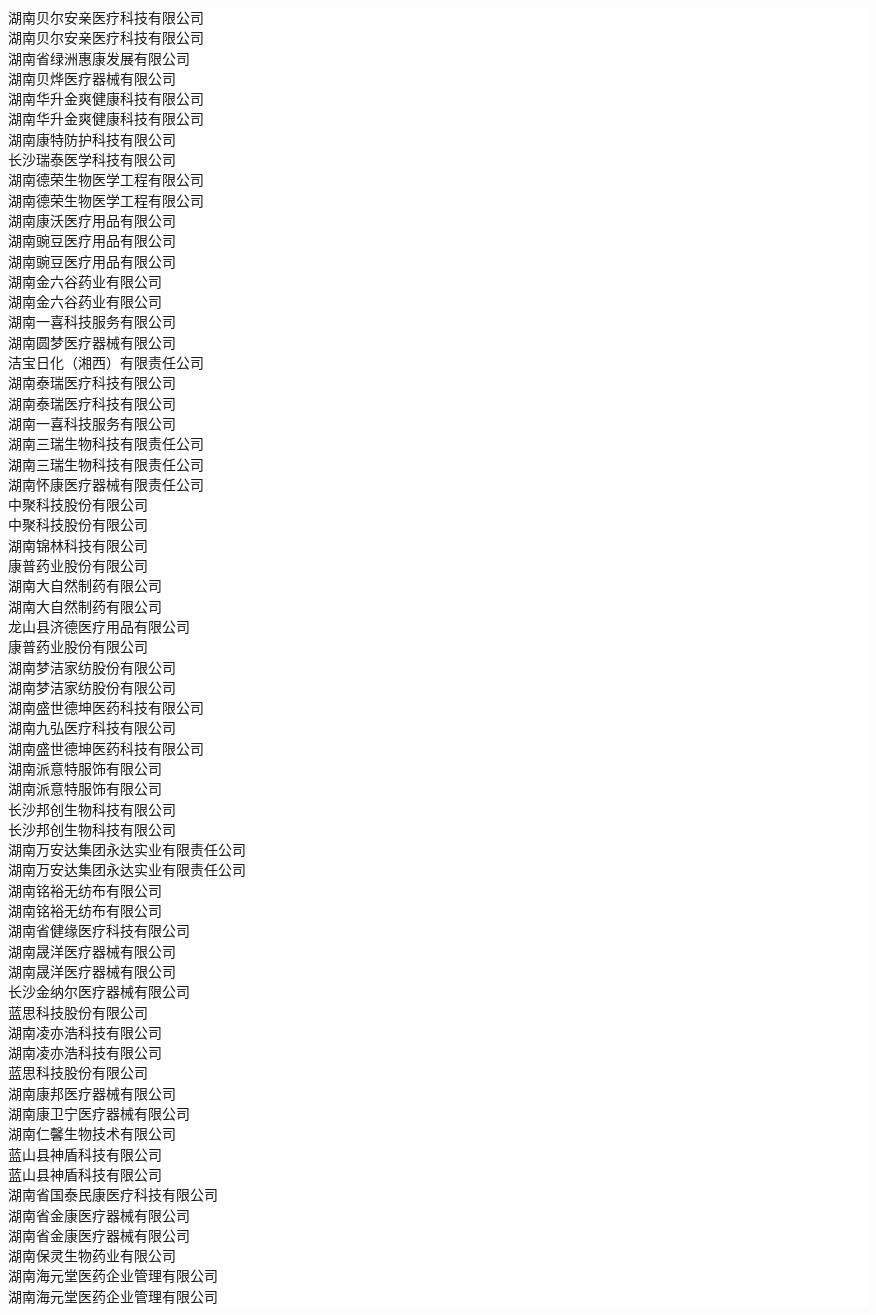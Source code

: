 湖南贝尔安亲医疗科技有限公司  
湖南贝尔安亲医疗科技有限公司  
湖南省绿洲惠康发展有限公司  
湖南贝烨医疗器械有限公司  
湖南华升金爽健康科技有限公司  
湖南华升金爽健康科技有限公司  
湖南康特防护科技有限公司  
长沙瑞泰医学科技有限公司  
湖南德荣生物医学工程有限公司    
湖南德荣生物医学工程有限公司    
湖南康沃医疗用品有限公司  
湖南豌豆医疗用品有限公司  
湖南豌豆医疗用品有限公司  
湖南金六谷药业有限公司  
湖南金六谷药业有限公司  
湖南一喜科技服务有限公司  
湖南圆梦医疗器械有限公司  
洁宝日化（湘西）有限责任公司  
湖南泰瑞医疗科技有限公司  
湖南泰瑞医疗科技有限公司  
湖南一喜科技服务有限公司  
湖南三瑞生物科技有限责任公司  
湖南三瑞生物科技有限责任公司  
湖南怀康医疗器械有限责任公司  
中聚科技股份有限公司  
中聚科技股份有限公司  
湖南锦林科技有限公司  
康普药业股份有限公司  
湖南大自然制药有限公司  
湖南大自然制药有限公司  
龙山县济德医疗用品有限公司  
康普药业股份有限公司  
湖南梦洁家纺股份有限公司  
湖南梦洁家纺股份有限公司  
湖南盛世德坤医药科技有限公司  
湖南九弘医疗科技有限公司  
湖南盛世德坤医药科技有限公司  
湖南派意特服饰有限公司  
湖南派意特服饰有限公司  
长沙邦创生物科技有限公司  
长沙邦创生物科技有限公司  
湖南万安达集团永达实业有限责任公司  
湖南万安达集团永达实业有限责任公司  
湖南铭裕无纺布有限公司  
湖南铭裕无纺布有限公司  
湖南省健缘医疗科技有限公司  
湖南晟洋医疗器械有限公司  
湖南晟洋医疗器械有限公司  
长沙金纳尔医疗器械有限公司  
蓝思科技股份有限公司  
湖南凌亦浩科技有限公司  
湖南凌亦浩科技有限公司  
蓝思科技股份有限公司  
湖南康邦医疗器械有限公司  
湖南康卫宁医疗器械有限公司  
湖南仁馨生物技术有限公司  
蓝山县神盾科技有限公司  
蓝山县神盾科技有限公司  
湖南省国泰民康医疗科技有限公司  
湖南省金康医疗器械有限公司  
湖南省金康医疗器械有限公司  
湖南保灵生物药业有限公司  
湖南海元堂医药企业管理有限公司  
湖南海元堂医药企业管理有限公司  